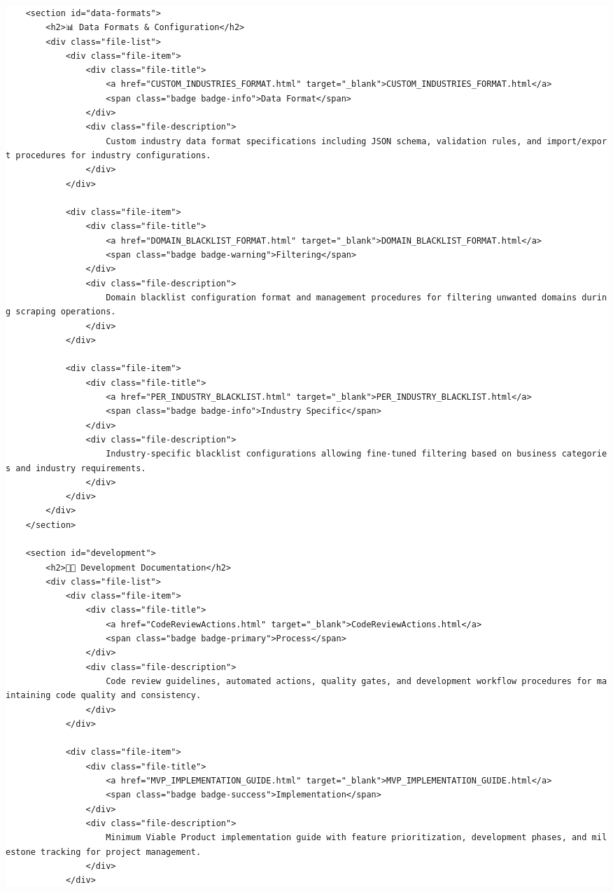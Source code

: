        <section id="data-formats">
            <h2>📊 Data Formats & Configuration</h2>
            <div class="file-list">
                <div class="file-item">
                    <div class="file-title">
                        <a href="CUSTOM_INDUSTRIES_FORMAT.html" target="_blank">CUSTOM_INDUSTRIES_FORMAT.html</a>
                        <span class="badge badge-info">Data Format</span>
                    </div>
                    <div class="file-description">
                        Custom industry data format specifications including JSON schema, validation rules, and import/export procedures for industry configurations.
                    </div>
                </div>
                
                <div class="file-item">
                    <div class="file-title">
                        <a href="DOMAIN_BLACKLIST_FORMAT.html" target="_blank">DOMAIN_BLACKLIST_FORMAT.html</a>
                        <span class="badge badge-warning">Filtering</span>
                    </div>
                    <div class="file-description">
                        Domain blacklist configuration format and management procedures for filtering unwanted domains during scraping operations.
                    </div>
                </div>
                
                <div class="file-item">
                    <div class="file-title">
                        <a href="PER_INDUSTRY_BLACKLIST.html" target="_blank">PER_INDUSTRY_BLACKLIST.html</a>
                        <span class="badge badge-info">Industry Specific</span>
                    </div>
                    <div class="file-description">
                        Industry-specific blacklist configurations allowing fine-tuned filtering based on business categories and industry requirements.
                    </div>
                </div>
            </div>
        </section>

        <section id="development">
            <h2>👨‍💻 Development Documentation</h2>
            <div class="file-list">
                <div class="file-item">
                    <div class="file-title">
                        <a href="CodeReviewActions.html" target="_blank">CodeReviewActions.html</a>
                        <span class="badge badge-primary">Process</span>
                    </div>
                    <div class="file-description">
                        Code review guidelines, automated actions, quality gates, and development workflow procedures for maintaining code quality and consistency.
                    </div>
                </div>
                
                <div class="file-item">
                    <div class="file-title">
                        <a href="MVP_IMPLEMENTATION_GUIDE.html" target="_blank">MVP_IMPLEMENTATION_GUIDE.html</a>
                        <span class="badge badge-success">Implementation</span>
                    </div>
                    <div class="file-description">
                        Minimum Viable Product implementation guide with feature prioritization, development phases, and milestone tracking for project management.
                    </div>
                </div>
                